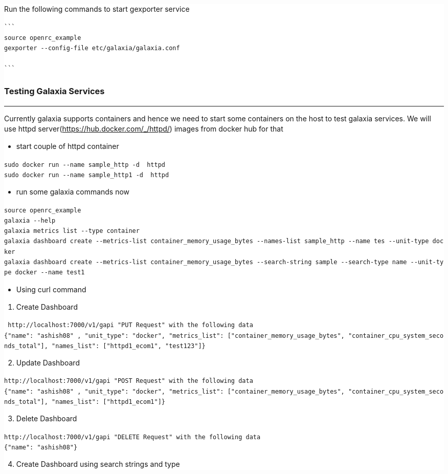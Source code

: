 Run the following commands to start gexporter service

    ```
    source openrc_example
    gexporter --config-file etc/galaxia/galaxia.conf

    ```
### Testing Galaxia Services
------------------------
Currently galaxia supports containers and hence we need to start some containers on the host to test galaxia services.
We will use httpd server(https://hub.docker.com/_/httpd/) images from docker hub for that

- start couple of httpd container

```    
sudo docker run --name sample_http -d  httpd
sudo docker run --name sample_http1 -d  httpd

```
- run some galaxia commands now

```
source openrc_example
galaxia --help
galaxia metrics list --type container
galaxia dashboard create --metrics-list container_memory_usage_bytes --names-list sample_http --name tes --unit-type docker
galaxia dashboard create --metrics-list container_memory_usage_bytes --search-string sample --search-type name --unit-type docker --name test1
```

- Using curl command

1) Create Dashboard

```
 http://localhost:7000/v1/gapi "PUT Request" with the following data
{"name": "ashish08" , "unit_type": "docker", "metrics_list": ["container_memory_usage_bytes", "container_cpu_system_seconds_total"], "names_list": ["httpd1_ecom1", "test123"]}
```

2) Update Dashboard

```
http://localhost:7000/v1/gapi "POST Request" with the following data
{"name": "ashish08" , "unit_type": "docker", "metrics_list": ["container_memory_usage_bytes", "container_cpu_system_seconds_total"], "names_list": ["httpd1_ecom1"]}
```

3) Delete Dashboard

```
http://localhost:7000/v1/gapi "DELETE Request" with the following data
{"name": "ashish08"}

```
4) Create Dashboard using search strings and type
